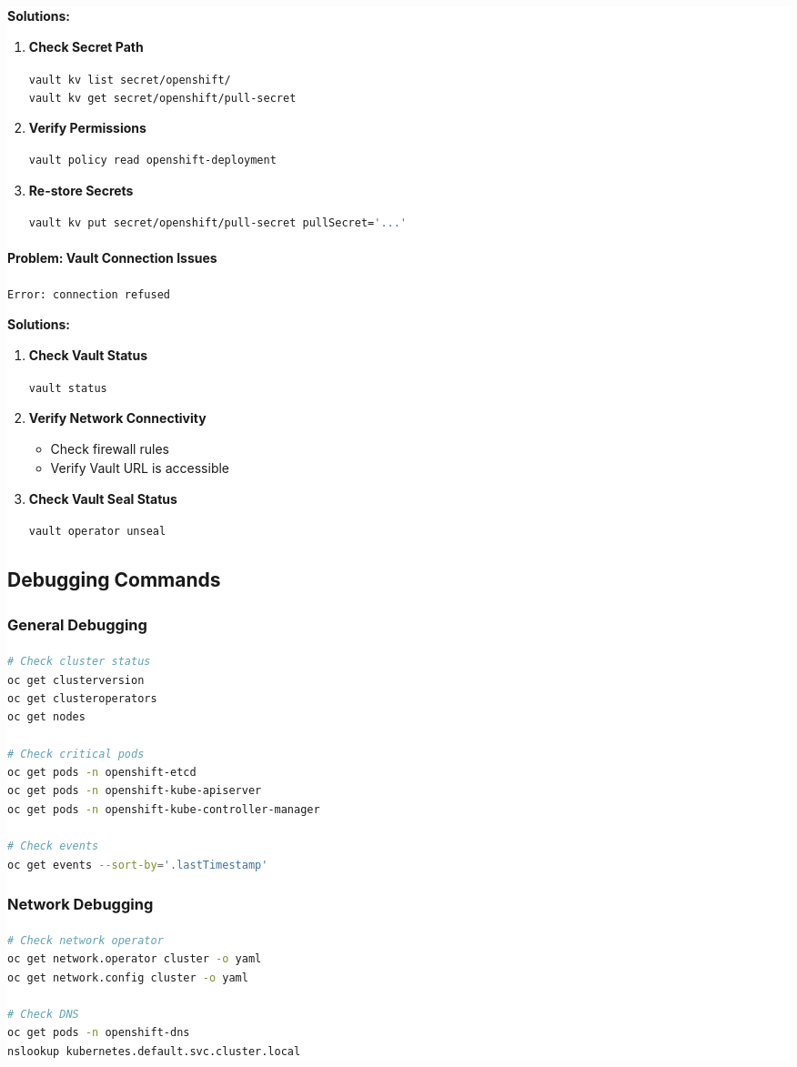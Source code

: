 **Solutions:**
1. **Check Secret Path**
   ```bash
   vault kv list secret/openshift/
   vault kv get secret/openshift/pull-secret
   ```

2. **Verify Permissions**
   ```bash
   vault policy read openshift-deployment
   ```

3. **Re-store Secrets**
   ```bash
   vault kv put secret/openshift/pull-secret pullSecret='...'
   ```

#### Problem: Vault Connection Issues
```
Error: connection refused
```

**Solutions:**
1. **Check Vault Status**
   ```bash
   vault status
   ```

2. **Verify Network Connectivity**
   - Check firewall rules
   - Verify Vault URL is accessible

3. **Check Vault Seal Status**
   ```bash
   vault operator unseal
   ```

## Debugging Commands

### General Debugging
```bash
# Check cluster status
oc get clusterversion
oc get clusteroperators
oc get nodes

# Check critical pods
oc get pods -n openshift-etcd
oc get pods -n openshift-kube-apiserver
oc get pods -n openshift-kube-controller-manager

# Check events
oc get events --sort-by='.lastTimestamp'
```

### Network Debugging
```bash
# Check network operator
oc get network.operator cluster -o yaml
oc get network.config cluster -o yaml

# Check DNS
oc get pods -n openshift-dns
nslookup kubernetes.default.svc.cluster.local
```
